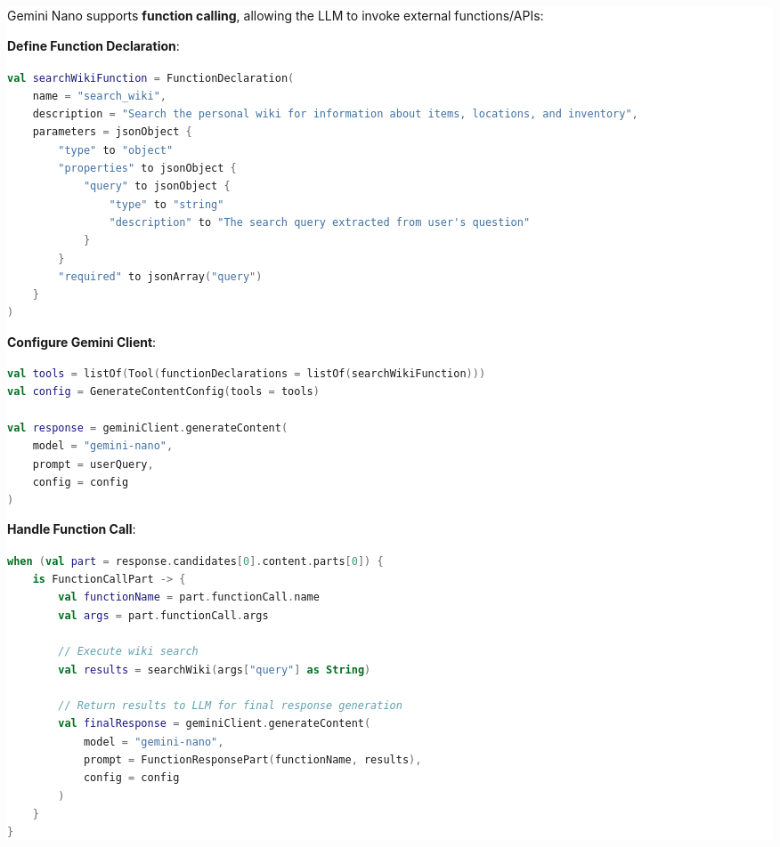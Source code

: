 Gemini Nano supports **function calling**, allowing the LLM to invoke external functions/APIs:

**Define Function Declaration**:

```kotlin
val searchWikiFunction = FunctionDeclaration(
    name = "search_wiki",
    description = "Search the personal wiki for information about items, locations, and inventory",
    parameters = jsonObject {
        "type" to "object"
        "properties" to jsonObject {
            "query" to jsonObject {
                "type" to "string"
                "description" to "The search query extracted from user's question"
            }
        }
        "required" to jsonArray("query")
    }
)
```

**Configure Gemini Client**:

```kotlin
val tools = listOf(Tool(functionDeclarations = listOf(searchWikiFunction)))
val config = GenerateContentConfig(tools = tools)

val response = geminiClient.generateContent(
    model = "gemini-nano",
    prompt = userQuery,
    config = config
)
```

**Handle Function Call**:

```kotlin
when (val part = response.candidates[0].content.parts[0]) {
    is FunctionCallPart -> {
        val functionName = part.functionCall.name
        val args = part.functionCall.args
        
        // Execute wiki search
        val results = searchWiki(args["query"] as String)
        
        // Return results to LLM for final response generation
        val finalResponse = geminiClient.generateContent(
            model = "gemini-nano",
            prompt = FunctionResponsePart(functionName, results),
            config = config
        )
    }
}
```
